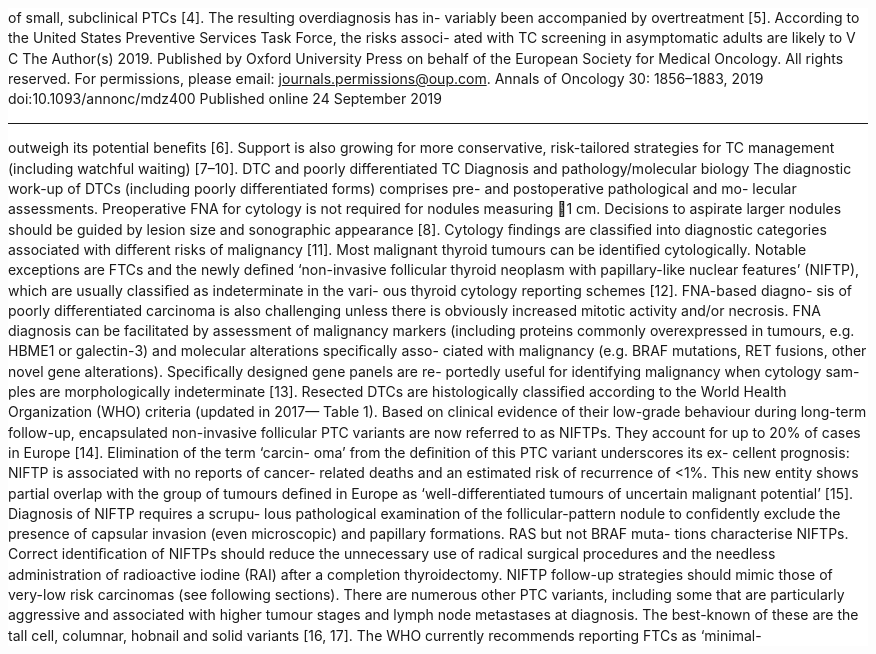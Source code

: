 of small, subclinical PTCs [4]. The resulting overdiagnosis has in-
variably been accompanied by overtreatment [5]. According to
the United States Preventive Services Task Force, the risks associ-
ated with TC screening in asymptomatic adults are likely to
V
C The Author(s) 2019. Published by Oxford University Press on behalf of the European Society for Medical Oncology.
All rights reserved. For permissions, please email: journals.permissions@oup.com.
Annals of Oncology 30: 1856–1883, 2019
doi:10.1093/annonc/mdz400
Published online 24 September 2019

---
outweigh its potential beneﬁts [6]. Support is also growing for
more conservative, risk-tailored strategies for TC management
(including watchful waiting) [7–10].
DTC and poorly differentiated TC
Diagnosis and pathology/molecular biology
The diagnostic work-up of DTCs (including poorly differentiated
forms) comprises pre- and postoperative pathological and mo-
lecular assessments. Preoperative FNA for cytology is not
required for nodules measuring 1 cm. Decisions to aspirate
larger nodules should be guided by lesion size and sonographic
appearance [8]. Cytology ﬁndings are classiﬁed into diagnostic
categories associated with different risks of malignancy [11].
Most malignant thyroid tumours can be identiﬁed cytologically.
Notable exceptions are FTCs and the newly deﬁned ‘non-invasive
follicular thyroid neoplasm with papillary-like nuclear features’
(NIFTP), which are usually classiﬁed as indeterminate in the vari-
ous thyroid cytology reporting schemes [12]. FNA-based diagno-
sis of poorly differentiated carcinoma is also challenging unless
there is obviously increased mitotic activity and/or necrosis. FNA
diagnosis can be facilitated by assessment of malignancy markers
(including proteins commonly overexpressed in tumours, e.g.
HBME1 or galectin-3) and molecular alterations speciﬁcally asso-
ciated with malignancy (e.g. BRAF mutations, RET fusions, other
novel gene alterations). Speciﬁcally designed gene panels are re-
portedly useful for identifying malignancy when cytology sam-
ples are morphologically indeterminate [13].
Resected DTCs are histologically classiﬁed according to the
World Health Organization (WHO) criteria (updated in 2017—
Table 1). Based on clinical evidence of their low-grade behaviour
during long-term follow-up, encapsulated non-invasive follicular
PTC variants are now referred to as NIFTPs. They account for up
to 20% of cases in Europe [14]. Elimination of the term ‘carcin-
oma’ from the deﬁnition of this PTC variant underscores its ex-
cellent prognosis: NIFTP is associated with no reports of cancer-
related deaths and an estimated risk of recurrence of <1%. This
new entity shows partial overlap with the group of tumours
deﬁned in Europe as ‘well-differentiated tumours of uncertain
malignant potential’ [15]. Diagnosis of NIFTP requires a scrupu-
lous pathological examination of the follicular-pattern nodule to
conﬁdently exclude the presence of capsular invasion (even
microscopic) and papillary formations. RAS but not BRAF muta-
tions characterise NIFTPs. Correct identiﬁcation of NIFTPs
should reduce the unnecessary use of radical surgical procedures
and the needless administration of radioactive iodine (RAI) after
a completion thyroidectomy. NIFTP follow-up strategies should
mimic those of very-low risk carcinomas (see following sections).
There are numerous other PTC variants, including some that are
particularly aggressive and associated with higher tumour stages
and lymph node metastases at diagnosis. The best-known of these
are the tall cell, columnar, hobnail and solid variants [16, 17].
The WHO currently recommends reporting FTCs as ‘minimal-